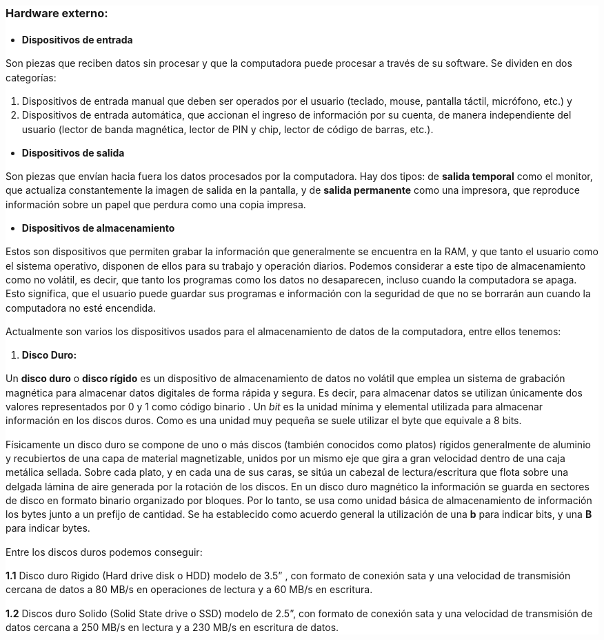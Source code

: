 ### Hardware externo:

- **Dispositivos de entrada**

Son piezas que reciben datos sin procesar y que la computadora puede procesar a través de su software. Se dividen en dos categorías:

1. Dispositivos de entrada manual que deben ser operados por el usuario (teclado, mouse, pantalla táctil, micrófono, etc.) y
2. Dispositivos de entrada automática, que accionan el ingreso de información por su cuenta, de manera independiente del usuario (lector de banda magnética, lector de PIN y chip, lector de código de barras, etc.).

- **Dispositivos de salida**

Son piezas que envían hacia fuera los datos procesados por la computadora. Hay dos tipos: de **salida temporal** como el monitor, que actualiza constantemente la imagen de salida en la pantalla, y de **salida permanente** como una impresora, que reproduce información sobre un papel que perdura como una copia impresa.

- **Dispositivos de almacenamiento**

Estos son dispositivos que permiten grabar la información que generalmente se encuentra en la RAM, y que tanto el usuario como el sistema operativo, disponen de ellos para su trabajo y operación diarios. Podemos considerar a este tipo de almacenamiento como no volátil, es decir, que tanto los programas como los datos no desaparecen, incluso cuando la computadora se apaga. Esto significa, que el usuario puede guardar sus programas e información con la seguridad de que no se borrarán aun cuando la computadora no esté encendida.

Actualmente son varios los dispositivos usados para el almacenamiento de datos de la computadora, entre ellos tenemos:

1. **Disco Duro:**

Un **disco duro** o **disco rígido** es un dispositivo de almacenamiento de datos no volátil que emplea un sistema de grabación magnética para almacenar datos digitales de forma rápida y segura. Es decir, para almacenar datos se utilizan únicamente dos valores representados por 0 y 1 como código binario . Un *bit* es la unidad mínima y elemental utilizada para almacenar información en los discos duros. Como es una unidad muy pequeña se suele utilizar el byte que equivale a 8 bits.

Físicamente un disco duro se compone de uno o más discos (también conocidos como platos) rígidos generalmente de aluminio y recubiertos de una capa de material magnetizable, unidos por un mismo eje que gira a gran velocidad dentro de una caja metálica sellada. Sobre cada plato, y en cada una de sus caras, se sitúa un cabezal de lectura/escritura que flota sobre una delgada lámina de aire generada por la rotación de los discos. En un disco duro magnético la información se guarda en sectores de disco en formato binario organizado por bloques. Por lo tanto, se usa como unidad básica de almacenamiento de información los bytes junto a un prefijo de cantidad. Se ha establecido como acuerdo general la utilización de una **b** para indicar bits, y una **B** para indicar bytes.

Entre los discos duros podemos conseguir:

**1.1** Disco duro Rigido (Hard drive disk o HDD) modelo de 3.5” , con formato de conexión sata y una velocidad de transmisión cercana de datos a 80 MB/s en operaciones de lectura y a 60 MB/s en escritura.

**1.2** Discos duro Solido (Solid State drive o SSD) modelo de 2.5”, con formato de conexión sata y una velocidad de transmisión de datos cercana a 250 MB/s en lectura y a 230 MB/s en escritura de datos.

